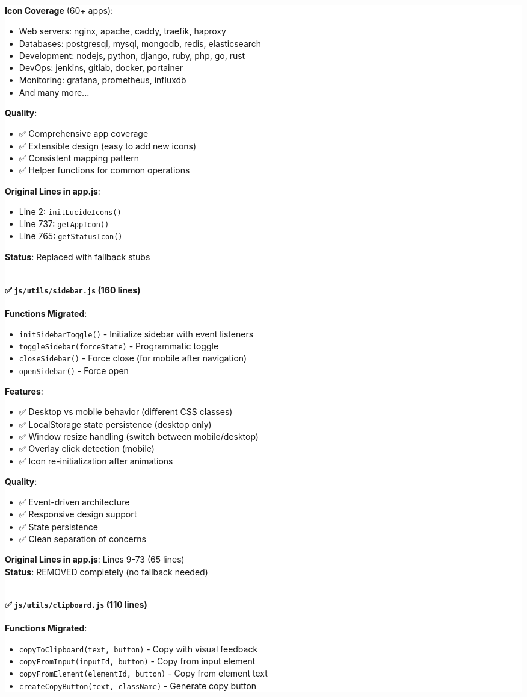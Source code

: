 **Icon Coverage** (60+ apps):
- Web servers: nginx, apache, caddy, traefik, haproxy
- Databases: postgresql, mysql, mongodb, redis, elasticsearch
- Development: nodejs, python, django, ruby, php, go, rust
- DevOps: jenkins, gitlab, docker, portainer
- Monitoring: grafana, prometheus, influxdb
- And many more...

**Quality**:
- ✅ Comprehensive app coverage
- ✅ Extensible design (easy to add new icons)
- ✅ Consistent mapping pattern
- ✅ Helper functions for common operations

**Original Lines in app.js**: 
- Line 2: `initLucideIcons()`
- Line 737: `getAppIcon()`
- Line 765: `getStatusIcon()`

**Status**: Replaced with fallback stubs

---

#### ✅ `js/utils/sidebar.js` (160 lines)
**Functions Migrated**:
- `initSidebarToggle()` - Initialize sidebar with event listeners
- `toggleSidebar(forceState)` - Programmatic toggle
- `closeSidebar()` - Force close (for mobile after navigation)
- `openSidebar()` - Force open

**Features**:
- ✅ Desktop vs mobile behavior (different CSS classes)
- ✅ LocalStorage state persistence (desktop only)
- ✅ Window resize handling (switch between mobile/desktop)
- ✅ Overlay click detection (mobile)
- ✅ Icon re-initialization after animations

**Quality**:
- ✅ Event-driven architecture
- ✅ Responsive design support
- ✅ State persistence
- ✅ Clean separation of concerns

**Original Lines in app.js**: Lines 9-73 (65 lines)  
**Status**: REMOVED completely (no fallback needed)

---

#### ✅ `js/utils/clipboard.js` (110 lines)
**Functions Migrated**:
- `copyToClipboard(text, button)` - Copy with visual feedback
- `copyFromInput(inputId, button)` - Copy from input element
- `copyFromElement(elementId, button)` - Copy from element text
- `createCopyButton(text, className)` - Generate copy button
